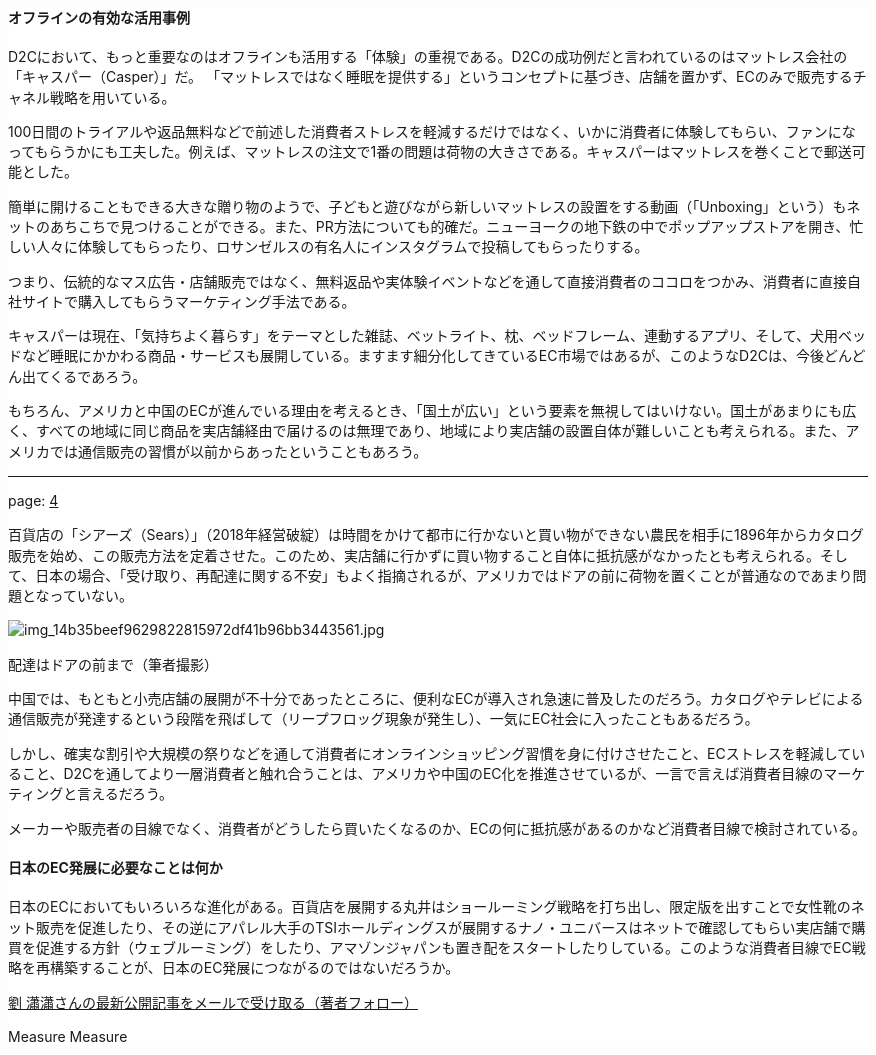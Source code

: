 #### オフラインの有効な活用事例

D2Cにおいて、もっと重要なのはオフラインも活用する「体験」の重視である。D2Cの成功例だと言われているのはマットレス会社の「キャスパー（Casper）」だ。
「マットレスではなく睡眠を提供する」というコンセプトに基づき、店舗を置かず、ECのみで販売するチャネル戦略を用いている。

100日間のトライアルや返品無料などで前述した消費者ストレスを軽減するだけではなく、いかに消費者に体験してもらい、ファンになってもらうかにも工夫した。例えば、マットレスの注文で1番の問題は荷物の大きさである。キャスパーはマットレスを巻くことで郵送可能とした。

簡単に開けることもできる大きな贈り物のようで、子どもと遊びながら新しいマットレスの設置をする動画（「Unboxing」という）もネットのあちこちで見つけることができる。また、PR方法についても的確だ。ニューヨークの地下鉄の中でポップアップストアを開き、忙しい人々に体験してもらったり、ロサンゼルスの有名人にインスタグラムで投稿してもらったりする。

つまり、伝統的なマス広告・店舗販売ではなく、無料返品や実体験イベントなどを通して直接消費者のココロをつかみ、消費者に直接自社サイトで購入してもらうマーケティング手法である。

キャスパーは現在、「気持ちよく暮らす」をテーマとした雑誌、ベットライト、枕、ベッドフレーム、連動するアプリ、そして、犬用ベッドなど睡眠にかかわる商品・サービスも展開している。ますます細分化してきているEC市場ではあるが、このようなD2Cは、今後どんどん出てくるであろう。

もちろん、アメリカと中国のECが進んでいる理由を考えるとき、「国土が広い」という要素を無視してはいけない。国土があまりにも広く、すべての地域に同じ商品を実店舗経由で届けるのは無理であり、地域により実店舗の設置自体が難しいことも考えられる。また、アメリカでは通信販売の習慣が以前からあったということもあろう。

* * *

page: [4](https://toyokeizai.net/articles/-/318282?page=4)

百貨店の「シアーズ（Sears）」（2018年経営破綻）は時間をかけて都市に行かないと買い物ができない農民を相手に1896年からカタログ販売を始め、この販売方法を定着させた。このため、実店舗に行かずに買い物すること自体に抵抗感がなかったとも考えられる。そして、日本の場合、「受け取り、再配達に関する不安」もよく指摘されるが、アメリカではドアの前に荷物を置くことが普通なのであまり問題となっていない。

![img_14b35beef9629822815972df41b96bb3443561.jpg](../_resources/img_14b35beef9629822815972df41b96bb3443561.jpg)

配達はドアの前まで（筆者撮影）

中国では、もともと小売店舗の展開が不十分であったところに、便利なECが導入され急速に普及したのだろう。カタログやテレビによる通信販売が発達するという段階を飛ばして（リープフロッグ現象が発生し）、一気にEC社会に入ったこともあるだろう。

しかし、確実な割引や大規模の祭りなどを通して消費者にオンラインショッピング習慣を身に付けさせたこと、ECストレスを軽減していること、D2Cを通してより一層消費者と触れ合うことは、アメリカや中国のEC化を推進させているが、一言で言えば消費者目線のマーケティングと言えるだろう。

メーカーや販売者の目線でなく、消費者がどうしたら買いたくなるのか、ECの何に抵抗感があるのかなど消費者目線で検討されている。

#### 日本のEC発展に必要なことは何か

日本のECにおいてもいろいろな進化がある。百貨店を展開する丸井はショールーミング戦略を打ち出し、限定版を出すことで女性靴のネット販売を促進したり、その逆にアパレル大手のTSIホールディングスが展開するナノ・ユニバースはネットで確認してもらい実店舗で購買を促進する方針（ウェブルーミング）をしたり、アマゾンジャパンも置き配をスタートしたりしている。このような消費者目線でEC戦略を再構築することが、日本のEC発展につながるのではないだろうか。

[劉 瀟瀟さんの最新公開記事をメールで受け取る（著者フォロー）](https://id.toyokeizai.net/fm/?author_id=1070&author_name=%E5%8A%89+%E7%80%9F%E7%80%9F&referer=%2Farticles%2F-%2F318282%3Fismmark%3Da%26page%3D4)

Measure
Measure